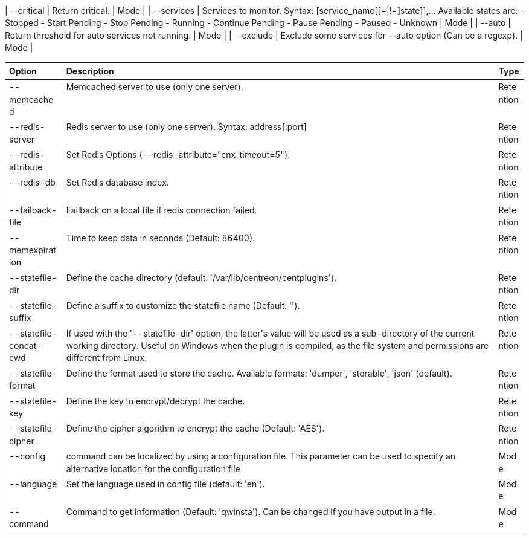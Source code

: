 | --critical | Return critical.                                                                                                                                                                                      | Mode |
| --services | Services to monitor. Syntax: \[service\_name\[\[=\|!=\]state\]\],... Available states are: - Stopped - Start Pending - Stop Pending - Running - Continue Pending - Pause Pending - Paused - Unknown   | Mode |
| --auto     | Return threshold for auto services not running.                                                                                                                                                       | Mode |
| --exclude  | Exclude some services for --auto option (Can be a regexp).                                                                                                                                            | Mode |

</TabItem>
<TabItem value="Sessions" label="Sessions">

| Option                   | Description                                                                                                                                                                                                                                   | Type      |
|:-------------------------|:----------------------------------------------------------------------------------------------------------------------------------------------------------------------------------------------------------------------------------------------|:----------|
| --memcached              | Memcached server to use (only one server).                                                                                                                                                                                                    | Retention |
| --redis-server           | Redis server to use (only one server). Syntax: address\[:port\]                                                                                                                                                                               | Retention |
| --redis-attribute        | Set Redis Options (--redis-attribute="cnx\_timeout=5").                                                                                                                                                                                       | Retention |
| --redis-db               | Set Redis database index.                                                                                                                                                                                                                     | Retention |
| --failback-file          | Failback on a local file if redis connection failed.                                                                                                                                                                                          | Retention |
| --memexpiration          | Time to keep data in seconds (Default: 86400).                                                                                                                                                                                                | Retention |
| --statefile-dir          | Define the cache directory (default: '/var/lib/centreon/centplugins').                                                                                                                                                                        | Retention |
| --statefile-suffix       | Define a suffix to customize the statefile name (Default: '').                                                                                                                                                                                | Retention |
| --statefile-concat-cwd   | If used with the '--statefile-dir' option, the latter's value will be used as a sub-directory of the current working directory. Useful on Windows when the plugin is compiled, as the file system and permissions are different from Linux.   | Retention |
| --statefile-format       | Define the format used to store the cache. Available formats: 'dumper', 'storable', 'json' (default).                                                                                                                                         | Retention |
| --statefile-key          | Define the key to encrypt/decrypt the cache.                                                                                                                                                                                                  | Retention |
| --statefile-cipher       | Define the cipher algorithm to encrypt the cache (Default: 'AES').                                                                                                                                                                            | Retention |
| --config                 | command can be localized by using a configuration file. This parameter can be used to specify an alternative location for the configuration file                                                                                              | Mode      |
| --language               | Set the language used in config file (default: 'en').                                                                                                                                                                                         | Mode      |
| --command                | Command to get information (Default: 'qwinsta'). Can be changed if you have output in a file.                                                                                                                                                 | Mode      |